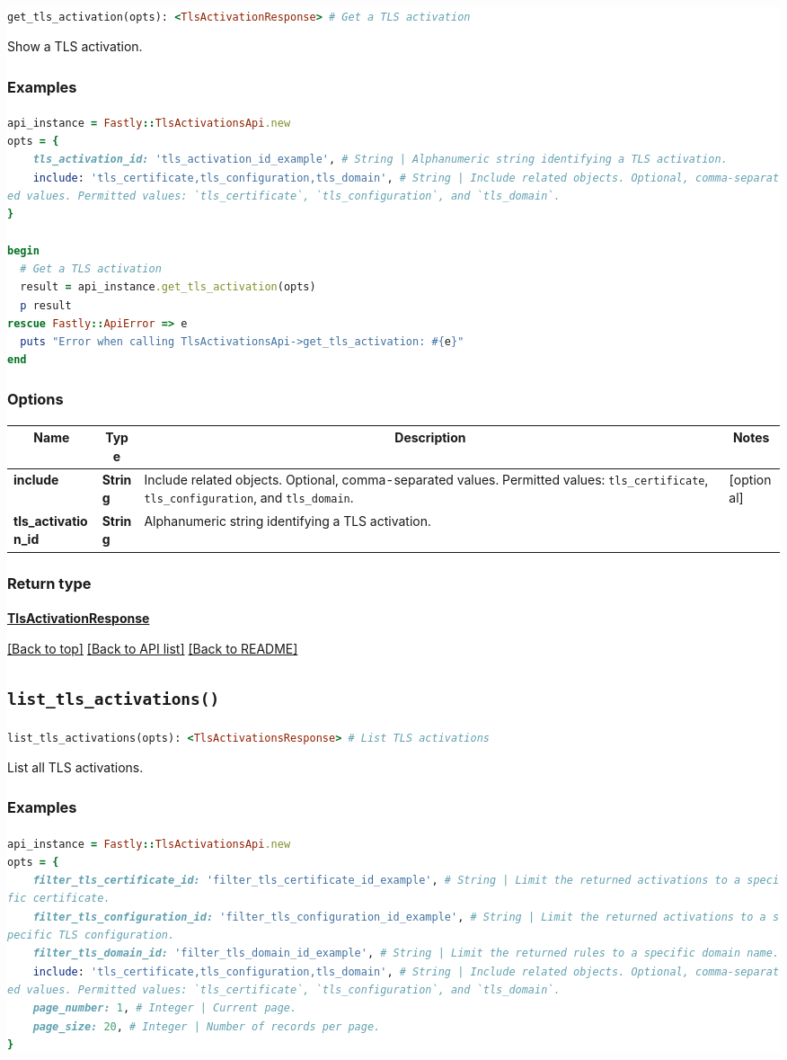 ```ruby
get_tls_activation(opts): <TlsActivationResponse> # Get a TLS activation
```

Show a TLS activation.

### Examples

```ruby
api_instance = Fastly::TlsActivationsApi.new
opts = {
    tls_activation_id: 'tls_activation_id_example', # String | Alphanumeric string identifying a TLS activation.
    include: 'tls_certificate,tls_configuration,tls_domain', # String | Include related objects. Optional, comma-separated values. Permitted values: `tls_certificate`, `tls_configuration`, and `tls_domain`. 
}

begin
  # Get a TLS activation
  result = api_instance.get_tls_activation(opts)
  p result
rescue Fastly::ApiError => e
  puts "Error when calling TlsActivationsApi->get_tls_activation: #{e}"
end
```

### Options

| Name | Type | Description | Notes |
| ---- | ---- | ----------- | ----- |
| **include** | **String** | Include related objects. Optional, comma-separated values. Permitted values: `tls_certificate`, `tls_configuration`, and `tls_domain`.  | [optional] |
| **tls_activation_id** | **String** | Alphanumeric string identifying a TLS activation. |  |

### Return type

[**TlsActivationResponse**](TlsActivationResponse.md)

[[Back to top]](#) [[Back to API list]](../../README.md#endpoints)
[[Back to README]](../../README.md)
## `list_tls_activations()`

```ruby
list_tls_activations(opts): <TlsActivationsResponse> # List TLS activations
```

List all TLS activations.

### Examples

```ruby
api_instance = Fastly::TlsActivationsApi.new
opts = {
    filter_tls_certificate_id: 'filter_tls_certificate_id_example', # String | Limit the returned activations to a specific certificate.
    filter_tls_configuration_id: 'filter_tls_configuration_id_example', # String | Limit the returned activations to a specific TLS configuration.
    filter_tls_domain_id: 'filter_tls_domain_id_example', # String | Limit the returned rules to a specific domain name.
    include: 'tls_certificate,tls_configuration,tls_domain', # String | Include related objects. Optional, comma-separated values. Permitted values: `tls_certificate`, `tls_configuration`, and `tls_domain`. 
    page_number: 1, # Integer | Current page.
    page_size: 20, # Integer | Number of records per page.
}
```